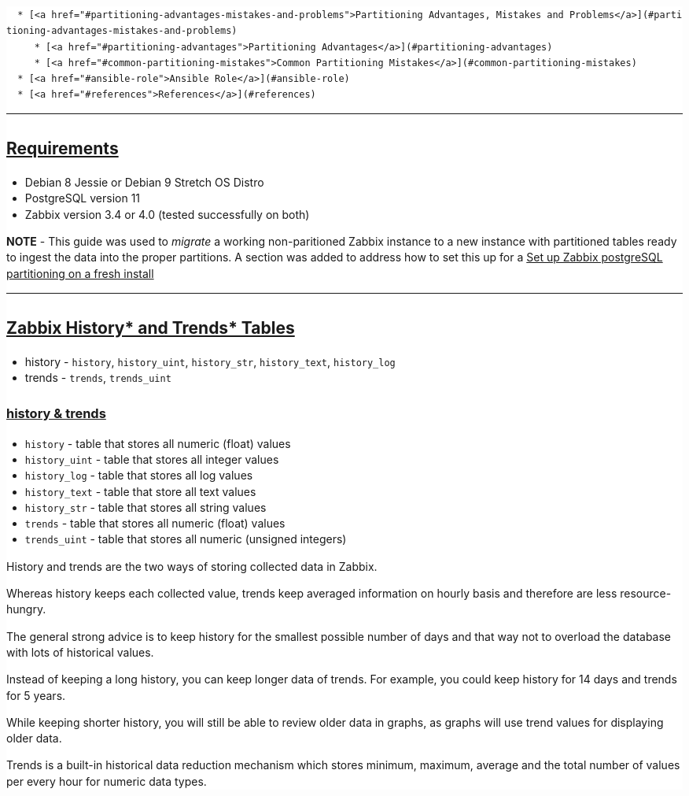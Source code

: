       * [<a href="#partitioning-advantages-mistakes-and-problems">Partitioning Advantages, Mistakes and Problems</a>](#partitioning-advantages-mistakes-and-problems)
         * [<a href="#partitioning-advantages">Partitioning Advantages</a>](#partitioning-advantages)
         * [<a href="#common-partitioning-mistakes">Common Partitioning Mistakes</a>](#common-partitioning-mistakes)
      * [<a href="#ansible-role">Ansible Role</a>](#ansible-role)
      * [<a href="#references">References</a>](#references)

---

## [Requirements](#requirements)

* Debian 8 Jessie or Debian 9 Stretch OS Distro
* PostgreSQL version 11
* Zabbix version 3.4 or 4.0 (tested successfully on both)

**NOTE** - This guide was used to _migrate_ a working non-paritioned Zabbix instance to a new instance with partitioned tables ready to ingest the data into the proper partitions. A section was added to address how to set this up for a [Set up Zabbix postgreSQL partitioning on a fresh install](#set-up-zabbix-postgresql-partitioning-on-a-fresh-install)

---

## [Zabbix History* and Trends* Tables](#zabbix-history-and-trends-tables)

* history - `history`, `history_uint`, `history_str`, `history_text`, `history_log`
* trends - `trends`, `trends_uint`

### [history &amp; trends](#history--trends)

* `history` - table that stores all numeric (float) values
* `history_uint` - table that stores all integer values
* `history_log` - table that stores all log values
* `history_text` - table that store all text values
* `history_str` - table that stores all string values
* `trends` - table that stores all numeric (float) values
* `trends_uint` - table that stores all numeric (unsigned integers)

History and trends are the two ways of storing collected data in Zabbix.

Whereas history keeps each collected value, trends keep averaged information on hourly basis and therefore are less resource-hungry.

The general strong advice is to keep history for the smallest possible number of days and that way not to overload the database with lots of historical values.

Instead of keeping a long history, you can keep longer data of trends. For example, you could keep history for 14 days and trends for 5 years.

While keeping shorter history, you will still be able to review older data in graphs, as graphs will use trend values for displaying older data.

Trends is a built-in historical data reduction mechanism which stores minimum, maximum, average and the total number of values per every hour for numeric data types.

